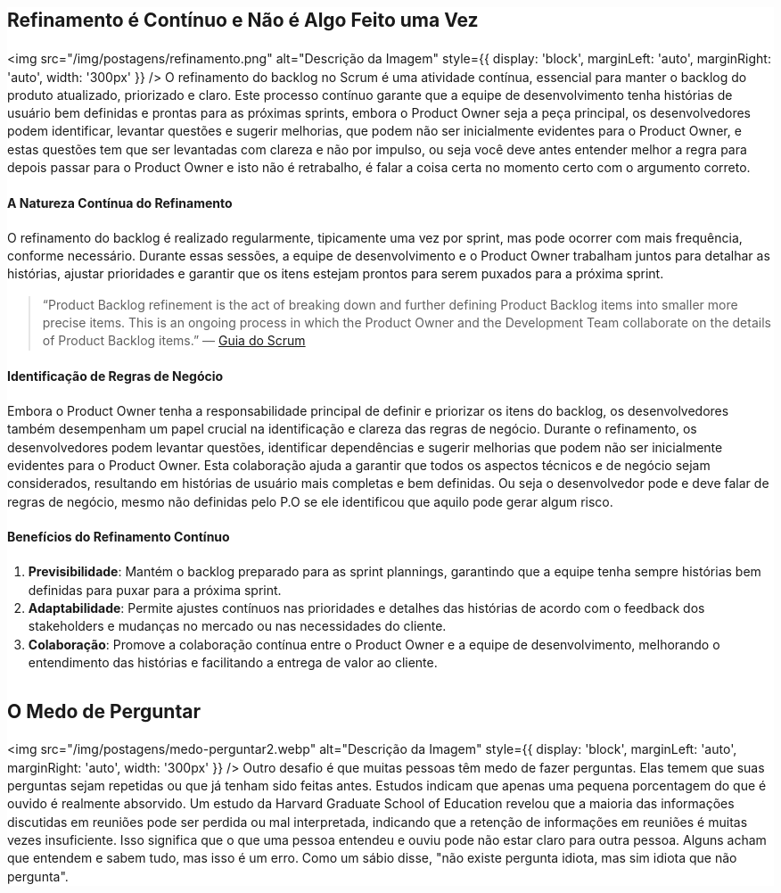 ## Refinamento é Contínuo e Não é Algo Feito uma Vez
<img src="/img/postagens/refinamento.png" alt="Descrição da Imagem" style={{ display: 'block', marginLeft: 'auto', marginRight: 'auto', width: '300px' }} />
O refinamento do backlog no Scrum é uma atividade contínua, essencial para manter o backlog do produto atualizado, priorizado e claro. Este processo contínuo garante que a equipe de desenvolvimento tenha histórias de usuário bem definidas e prontas para as próximas sprints, embora o Product Owner seja a peça principal, os desenvolvedores podem identificar, levantar questões e sugerir melhorias, que podem não ser inicialmente evidentes para o Product Owner, e estas questões tem que ser levantadas com clareza e não por impulso, ou seja você deve antes entender melhor a regra para depois passar para o Product Owner e isto não é retrabalho, é falar a coisa certa no momento certo com o argumento correto.

#### A Natureza Contínua do Refinamento

O refinamento do backlog é realizado regularmente, tipicamente uma vez por sprint, mas pode ocorrer com mais frequência, conforme necessário. Durante essas sessões, a equipe de desenvolvimento e o Product Owner trabalham juntos para detalhar as histórias, ajustar prioridades e garantir que os itens estejam prontos para serem puxados para a próxima sprint.

> “Product Backlog refinement is the act of breaking down and further defining Product Backlog items into smaller more precise items. This is an ongoing process in which the Product Owner and the Development Team collaborate on the details of Product Backlog items.” — [Guia do Scrum](https://scrumguides.org/scrum-guide.html)

#### Identificação de Regras de Negócio

Embora o Product Owner tenha a responsabilidade principal de definir e priorizar os itens do backlog, os desenvolvedores também desempenham um papel crucial na identificação e clareza das regras de negócio. Durante o refinamento, os desenvolvedores podem levantar questões, identificar dependências e sugerir melhorias que podem não ser inicialmente evidentes para o Product Owner. Esta colaboração ajuda a garantir que todos os aspectos técnicos e de negócio sejam considerados, resultando em histórias de usuário mais completas e bem definidas. Ou seja o desenvolvedor pode e deve falar de regras de negócio, mesmo não definidas pelo P.O se ele identificou que aquilo pode gerar algum risco.

#### Benefícios do Refinamento Contínuo

1. **Previsibilidade**: Mantém o backlog preparado para as sprint plannings, garantindo que a equipe tenha sempre histórias bem definidas para puxar para a próxima sprint.
2. **Adaptabilidade**: Permite ajustes contínuos nas prioridades e detalhes das histórias de acordo com o feedback dos stakeholders e mudanças no mercado ou nas necessidades do cliente.
3. **Colaboração**: Promove a colaboração contínua entre o Product Owner e a equipe de desenvolvimento, melhorando o entendimento das histórias e facilitando a entrega de valor ao cliente.


## O Medo de Perguntar
<img src="/img/postagens/medo-perguntar2.webp" alt="Descrição da Imagem" style={{ display: 'block', marginLeft: 'auto', marginRight: 'auto', width: '300px' }} />
Outro desafio é que muitas pessoas têm medo de fazer perguntas. Elas temem que suas perguntas sejam repetidas ou que já tenham sido feitas antes. Estudos indicam que apenas uma pequena porcentagem do que é ouvido é realmente absorvido. Um estudo da Harvard Graduate School of Education revelou que a maioria das informações discutidas em reuniões pode ser perdida ou mal interpretada, indicando que a retenção de informações em reuniões é muitas vezes insuficiente. Isso significa que o que uma pessoa entendeu e ouviu pode não estar claro para outra pessoa. Alguns acham que entendem e sabem tudo, mas isso é um erro. Como um sábio disse, "não existe pergunta idiota, mas sim idiota que não pergunta".
